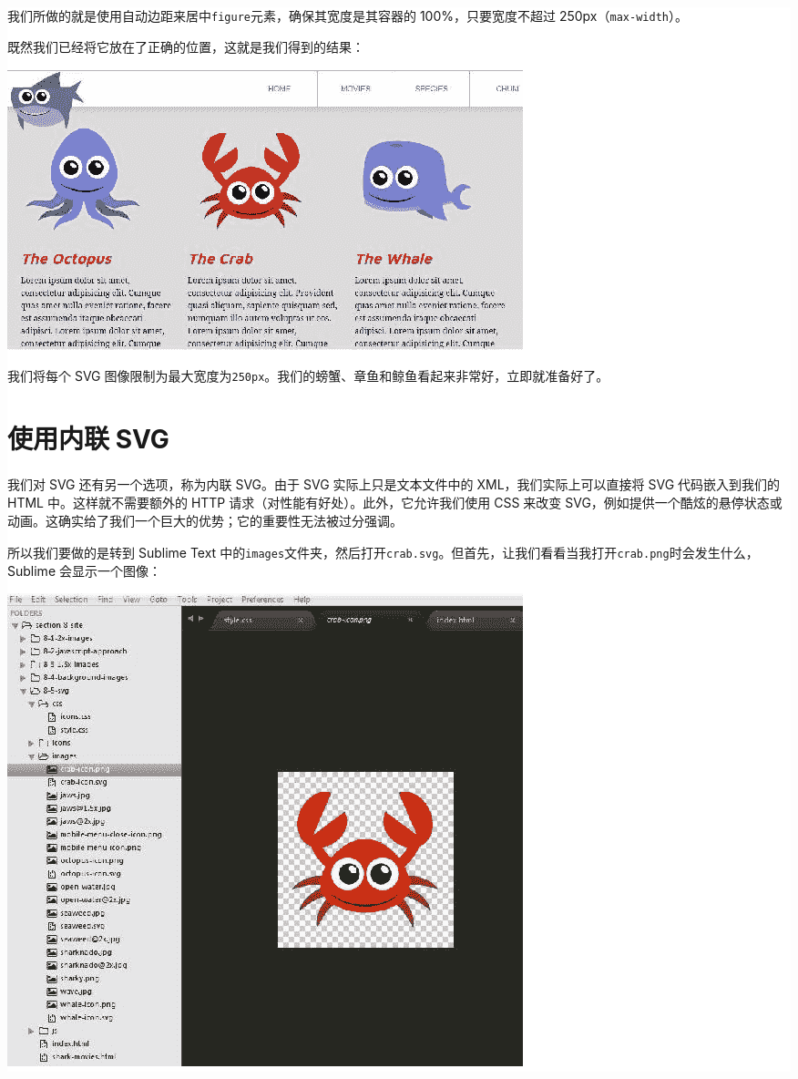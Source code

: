我们所做的就是使用自动边距来居中`figure`元素，确保其宽度是其容器的 100%，只要宽度不超过 250px（`max-width`）。

既然我们已经将它放在了正确的位置，这就是我们得到的结果：

![](img/00362.jpeg)

我们将每个 SVG 图像限制为最大宽度为`250px`。我们的螃蟹、章鱼和鲸鱼看起来非常好，立即就准备好了。

# 使用内联 SVG

我们对 SVG 还有另一个选项，称为内联 SVG。由于 SVG 实际上只是文本文件中的 XML，我们实际上可以直接将 SVG 代码嵌入到我们的 HTML 中。这样就不需要额外的 HTTP 请求（对性能有好处）。此外，它允许我们使用 CSS 来改变 SVG，例如提供一个酷炫的悬停状态或动画。这确实给了我们一个巨大的优势；它的重要性无法被过分强调。

所以我们要做的是转到 Sublime Text 中的`images`文件夹，然后打开`crab.svg`。但首先，让我们看看当我打开`crab.png`时会发生什么，Sublime 会显示一个图像：

![](img/00363.jpeg)
